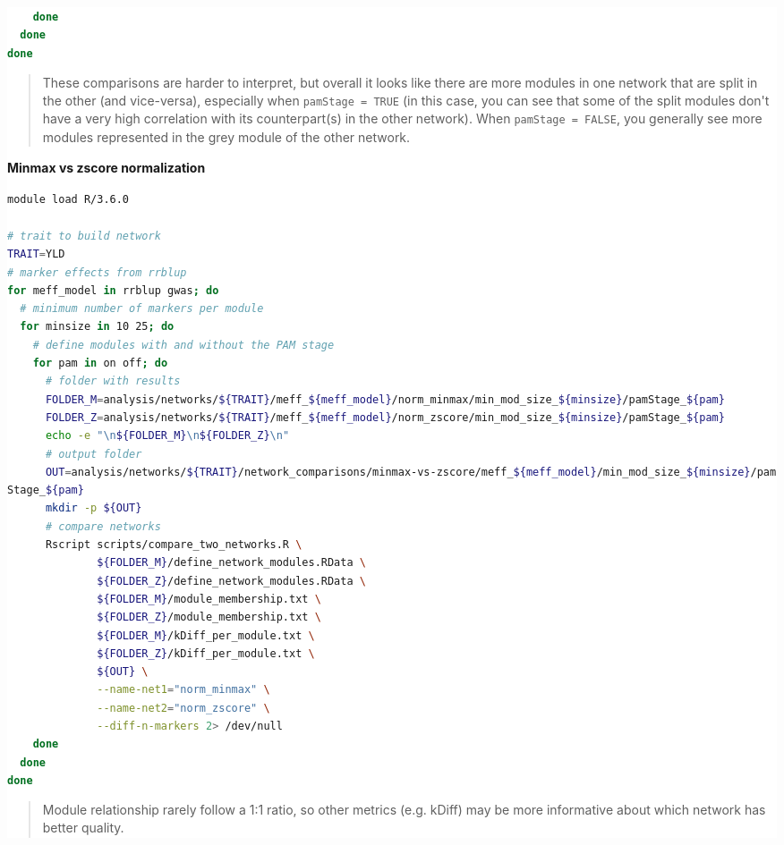 ```bash
    done
  done
done
```

> These comparisons are harder to interpret, but overall it looks like there are more modules in one network that are split in the other (and vice-versa), especially when `pamStage = TRUE` (in this case, you can see that some of the split modules don't have a very high correlation with its counterpart(s) in the other network). When `pamStage = FALSE`, you generally see more modules represented in the grey module of the other network.

**Minmax vs zscore normalization**

```bash
module load R/3.6.0

# trait to build network
TRAIT=YLD
# marker effects from rrblup
for meff_model in rrblup gwas; do
  # minimum number of markers per module
  for minsize in 10 25; do
    # define modules with and without the PAM stage
    for pam in on off; do
      # folder with results
      FOLDER_M=analysis/networks/${TRAIT}/meff_${meff_model}/norm_minmax/min_mod_size_${minsize}/pamStage_${pam}
      FOLDER_Z=analysis/networks/${TRAIT}/meff_${meff_model}/norm_zscore/min_mod_size_${minsize}/pamStage_${pam}
      echo -e "\n${FOLDER_M}\n${FOLDER_Z}\n"
      # output folder
      OUT=analysis/networks/${TRAIT}/network_comparisons/minmax-vs-zscore/meff_${meff_model}/min_mod_size_${minsize}/pamStage_${pam}
      mkdir -p ${OUT}
      # compare networks
      Rscript scripts/compare_two_networks.R \
              ${FOLDER_M}/define_network_modules.RData \
              ${FOLDER_Z}/define_network_modules.RData \
              ${FOLDER_M}/module_membership.txt \
              ${FOLDER_Z}/module_membership.txt \
              ${FOLDER_M}/kDiff_per_module.txt \
              ${FOLDER_Z}/kDiff_per_module.txt \
              ${OUT} \
              --name-net1="norm_minmax" \
              --name-net2="norm_zscore" \
              --diff-n-markers 2> /dev/null
    done
  done
done
```

> Module relationship rarely follow a 1:1 ratio, so other metrics (e.g. kDiff) may be more informative about which network has better quality.
